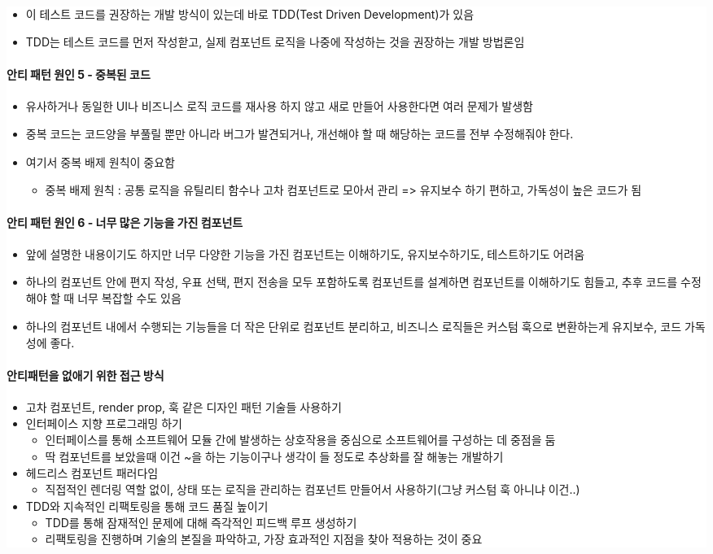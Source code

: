- 이 테스트 코드를 권장하는 개발 방식이 있는데 바로 TDD(Test Driven Development)가 있음

- TDD는 테스트 코드를 먼저 작성핟고, 실제 컴포넌트 로직을 나중에 작성하는 것을 권장하는 개발 방법론임

#### 안티 패턴 원인 5 - 중복된 코드

- 유사하거나 동일한 UI나 비즈니스 로직 코드를 재사용 하지 않고 새로 만들어 사용한다면 여러 문제가 발생함

- 중복 코드는 코드양을 부풀릴 뿐만 아니라 버그가 발견되거나, 개선해야 할 때 해당하는 코드를 전부 수정해줘야 한다.

- 여기서 중복 배제 원칙이 중요함
  - 중복 배제 원칙 : 공통 로직을 유틸리티 함수나 고차 컴포넌트로 모아서 관리
    => 유지보수 하기 편하고, 가독성이 높은 코드가 됨

#### 안티 패턴 원인 6 - 너무 많은 기능을 가진 컴포넌트

- 앞에 설명한 내용이기도 하지만 너무 다양한 기능을 가진 컴포넌트는 이해하기도, 유지보수하기도, 테스트하기도 어려움

- 하나의 컴포넌트 안에 편지 작성, 우표 선택, 편지 전송을 모두 포함하도록 컴포넌트를 설계하면 컴포넌트를 이해하기도 힘들고, 추후 코드를 수정해야 할 때 너무 복잡할 수도 있음

- 하나의 컴포넌트 내에서 수행되는 기능들을 더 작은 단위로 컴포넌트 분리하고, 비즈니스 로직들은 커스텀 훅으로 변환하는게 유지보수, 코드 가독성에 좋다.

#### 안티패턴을 없애기 위한 접근 방식

- 고차 컴포넌트, render prop, 훅 같은 디자인 패턴 기술들 사용하기
- 인터페이스 지향 프로그래밍 하기
  - 인터페이스를 통해 소프트웨어 모듈 간에 발생하는 상호작용을 중심으로 소프트웨어를 구성하는 데 중점을 둠
  - 딱 컴포넌트를 보았을때 이건 ~을 하는 기능이구나 생각이 들 정도로 추상화를 잘 해놓는 개발하기
- 헤드리스 컴포넌트 패러다임
  - 직접적인 렌더링 역할 없이, 상태 또는 로직을 관리하는 컴포넌트 만들어서 사용하기(그냥 커스텀 훅 아니냐 이건..)
- TDD와 지속적인 리팩토링을 통해 코드 품질 높이기
  - TDD를 통해 잠재적인 문제에 대해 즉각적인 피드백 루프 생성하기
  - 리팩토링을 진행하며 기술의 본질을 파악하고, 가장 효과적인 지점을 찾아 적용하는 것이 중요
